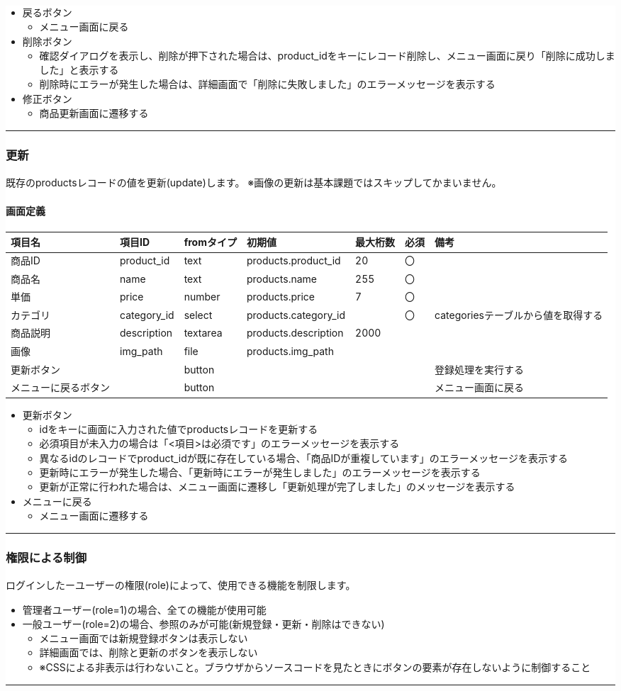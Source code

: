 * 戻るボタン
  * メニュー画面に戻る
* 削除ボタン
  * 確認ダイアログを表示し、削除が押下された場合は、product_idをキーにレコード削除し、メニュー画面に戻り「削除に成功しました」と表示する
  * 削除時にエラーが発生した場合は、詳細画面で「削除に失敗しました」のエラーメッセージを表示する
* 修正ボタン
  * 商品更新画面に遷移する

---

### 更新

既存のproductsレコードの値を更新(update)します。
※画像の更新は基本課題ではスキップしてかまいません。
#### 画面定義

|項目名|項目ID|fromタイプ|初期値|最大桁数|必須|備考|
|:--|:--|:--|:--|:--|:--|:--|
|商品ID|product_id|text|products.product_id|20|〇|
|商品名|name|text|products.name|255|〇|
|単価|price|number|products.price|7|〇|
|カテゴリ|category_id|select|products.category_id||〇|categoriesテーブルから値を取得する|
|商品説明|description|textarea|products.description|2000|
|画像|img_path|file|products.img_path||
|更新ボタン||button||||登録処理を実行する|
|メニューに戻るボタン||button||||メニュー画面に戻る|

* 更新ボタン
  * idをキーに画面に入力された値でproductsレコードを更新する
  * 必須項目が未入力の場合は「<項目>は必須です」のエラーメッセージを表示する
  * 異なるidのレコードでproduct_idが既に存在している場合、「商品IDが重複しています」のエラーメッセージを表示する
  * 更新時にエラーが発生した場合、「更新時にエラーが発生しました」のエラーメッセージを表示する
  * 更新が正常に行われた場合は、メニュー画面に遷移し「更新処理が完了しました」のメッセージを表示する
* メニューに戻る
  * メニュー画面に遷移する

---

### 権限による制御

ログインしたーユーザーの権限(role)によって、使用できる機能を制限します。

* 管理者ユーザー(role=1)の場合、全ての機能が使用可能
* 一般ユーザー(role=2)の場合、参照のみが可能(新規登録・更新・削除はできない)
  * メニュー画面では新規登録ボタンは表示しない
  * 詳細画面では、削除と更新のボタンを表示しない
  * ※CSSによる非表示は行わないこと。ブラウザからソースコードを見たときにボタンの要素が存在しないように制御すること

---